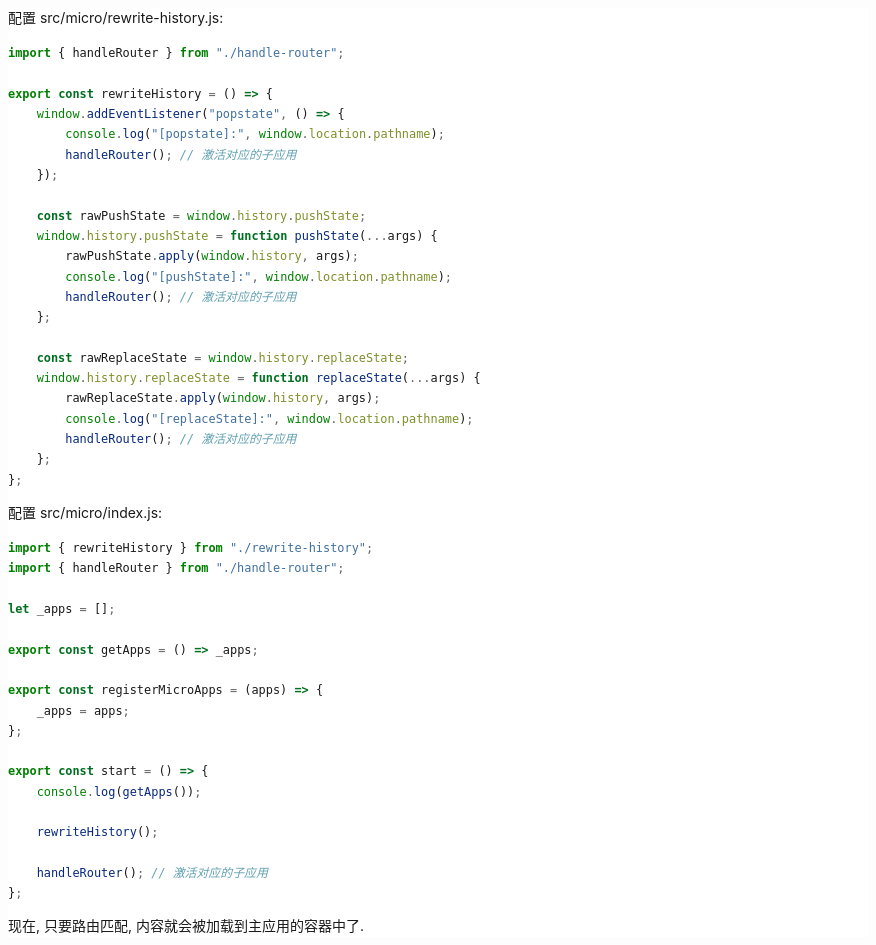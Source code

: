 配置 src/micro/rewrite-history.js:

```js
import { handleRouter } from "./handle-router";

export const rewriteHistory = () => {
    window.addEventListener("popstate", () => {
        console.log("[popstate]:", window.location.pathname);
        handleRouter(); // 激活对应的子应用
    });

    const rawPushState = window.history.pushState;
    window.history.pushState = function pushState(...args) {
        rawPushState.apply(window.history, args);
        console.log("[pushState]:", window.location.pathname);
        handleRouter(); // 激活对应的子应用
    };

    const rawReplaceState = window.history.replaceState;
    window.history.replaceState = function replaceState(...args) {
        rawReplaceState.apply(window.history, args);
        console.log("[replaceState]:", window.location.pathname);
        handleRouter(); // 激活对应的子应用
    };
};
```

配置 src/micro/index.js:

```js
import { rewriteHistory } from "./rewrite-history";
import { handleRouter } from "./handle-router";

let _apps = [];

export const getApps = () => _apps;

export const registerMicroApps = (apps) => {
    _apps = apps;
};

export const start = () => {
    console.log(getApps());

    rewriteHistory();

    handleRouter(); // 激活对应的子应用
};
```

现在, 只要路由匹配, 内容就会被加载到主应用的容器中了.
